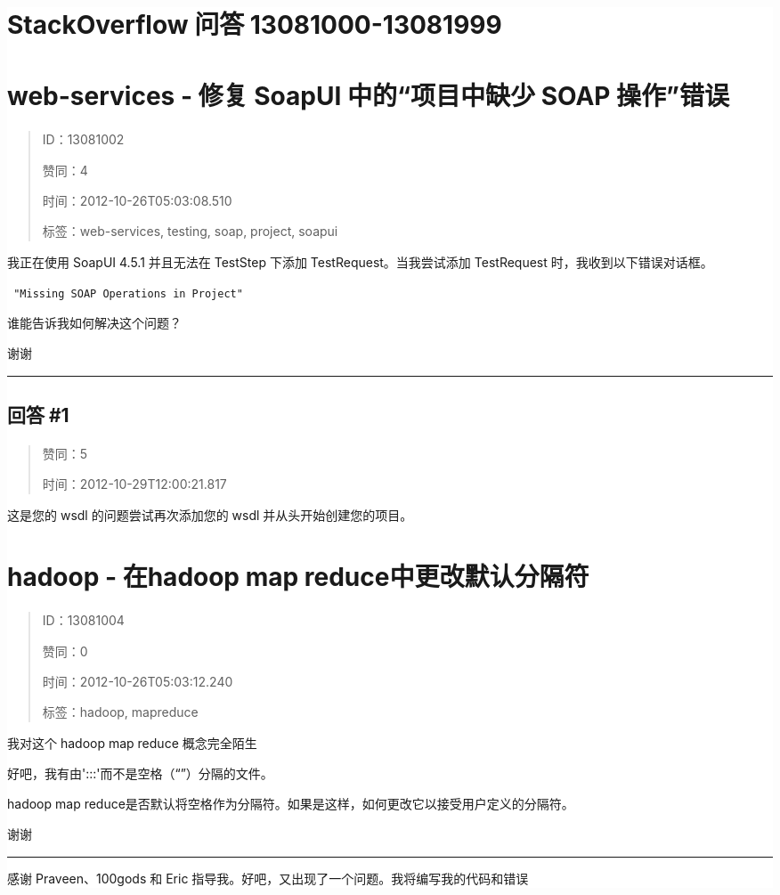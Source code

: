 # StackOverflow 问答 13081000-13081999

# web-services - 修复 SoapUI 中的“项目中缺少 SOAP 操作”错误

> ID：13081002
> 
> 赞同：4
> 
> 时间：2012-10-26T05:03:08.510
> 
> 标签：web-services, testing, soap, project, soapui

我正在使用 SoapUI 4.5.1 并且无法在 TestStep 下添加 TestRequest。当我尝试添加 TestRequest 时，我收到以下错误对话框。

```
 "Missing SOAP Operations in Project" 
```

谁能告诉我如何解决这个问题？

谢谢

* * *

## 回答 #1

> 赞同：5
> 
> 时间：2012-10-29T12:00:21.817

这是您的 wsdl 的问题尝试再次添加您的 wsdl 并从头开始创建您的项目。

# hadoop - 在hadoop map reduce中更改默认分隔符

> ID：13081004
> 
> 赞同：0
> 
> 时间：2012-10-26T05:03:12.240
> 
> 标签：hadoop, mapreduce

我对这个 hadoop map reduce 概念完全陌生

好吧，我有由':::'而不是空格（“”）分隔的文件。

hadoop map reduce是否默认将空格作为分隔符。如果是这样，如何更改它以接受用户定义的分隔符。

谢谢

* * *

感谢 Praveen、100gods 和 Eric 指导我。好吧，又出现了一个问题。我将编写我的代码和错误
